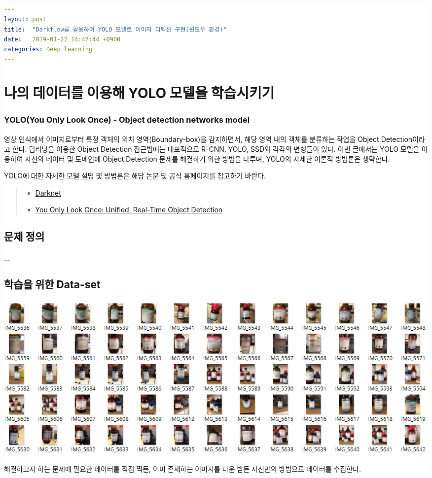 ```yaml
---
layout: post
title:  "Darkflow를 활용하여 YOLO 모델로 이미지 디텍션 구현(윈도우 환경)"
date:   2019-01-22 14:47:44 +0900
categories: Deep learning
---
```


나의 데이터를 이용해 YOLO 모델을 학습시키기
===========================================


### YOLO(You Only Look Once) - Object detection networks model

영상 인식에서 이미지로부터 특정 객체의 위치 영역(Boundary-box)을 감지하면서, 해당 영역 내의 객체를 분류하는 작업을 Object Detection이라고 한다. 딥러닝을 이용한 Object Detection 접근법에는 대표적으로 R-CNN, YOLO, SSD와 각각의 변형들이 있다. 
이번 글에서는 YOLO 모델을 이용하여 자신의 데이터 및 도메인에 Object Detection 문제를 해결하기 위한 방법을 다루며, YOLO의 자세한 이론적 방법론은 생략한다. 

YOLO에 대한 자세한 모델 설명 및 방법론은 해당 논문 및 공식 홈페이지를 참고하기 바란다.

> * [Darknet](https://pjreddie.com/darknet/)
>
> * [You Only Look Once: Unified, Real-Time Object Detection](https://www.cv-foundation.org/openaccess/content_cvpr_2016/papers/Redmon_You_Only_Look_CVPR_2016_paper.pdf)

## 문제 정의
...

## 학습을 위한 Data-set

![data-set](/assets/image/how_to_use_darkflow/img5.png)

해결하고자 하는 문제에 필요한 데이터를 직접 찍든, 이미 존재하는 이미지를 다운 받든 자신만의 방법으로 데이터를 수집한다.

